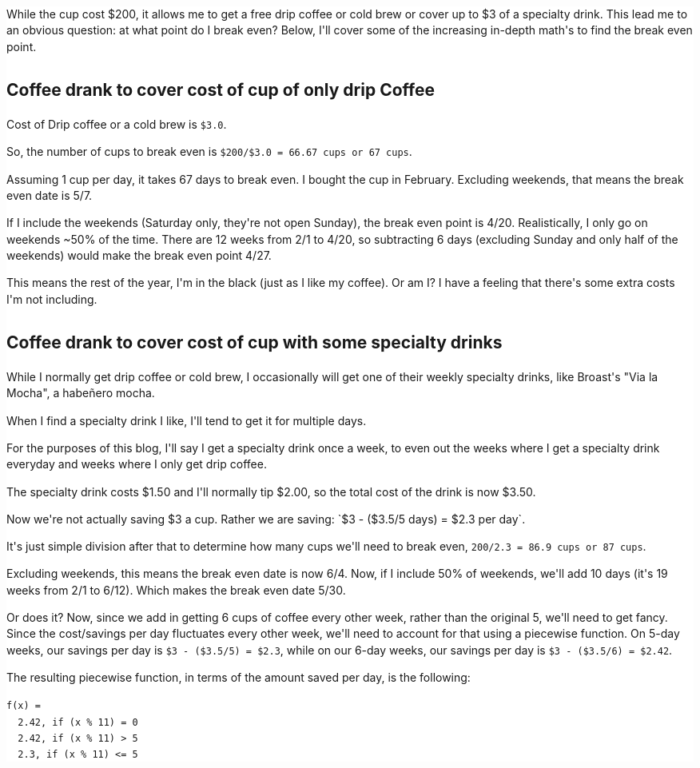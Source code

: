 While the cup cost $200, it allows me to get a free drip coffee or cold brew or cover up to $3 of a specialty drink.  This lead me to an obvious question: at what point do I break even?  Below, I'll cover some of the increasing in-depth math's to find the break even point.

## Coffee drank to cover cost of cup of only drip Coffee
Cost of Drip coffee or a cold brew is `$3.0`.

So, the number of cups to break even is `$200/$3.0 = 66.67 cups or 67 cups`.

Assuming 1 cup per day, it takes 67 days to break even.  I bought the cup in February.  Excluding weekends, that means the break even date is 5/7.

If I include the weekends (Saturday only, they're not open Sunday), the break even point is 4/20.
Realistically, I only go on weekends ~50% of the time.  There are 12 weeks from 2/1 to 4/20, so subtracting 6 days (excluding Sunday and only half of the weekends) would make the break even point 4/27.

This means the rest of the year, I'm in the black (just as I like my coffee).  Or am I?  I have a feeling that there's some extra costs I'm not including.

## Coffee drank to cover cost of cup with some specialty drinks
While I normally get drip coffee or cold brew, I occasionally will get one of their weekly specialty drinks, like Broast's "Via la Mocha", a habeñero mocha.

<iframe src="https://www.facebook.com/plugins/post.php?href=https%3A%2F%2Fwww.facebook.com%2Fbroasttn%2Fposts%2F1961423990830848%3A0&width=500" width="500" height="287" style="border:none;overflow:hidden" scrolling="no" frameborder="0" allowTransparency="true" allow="encrypted-media"></iframe>

When I find a specialty drink I like, I'll tend to get it for multiple days.

For the purposes of this blog, I'll say I get a specialty drink once a week, to even out the weeks where I get a specialty drink everyday and weeks where I only get drip coffee.

The specialty drink costs $1.50 and I'll normally tip $2.00, so the total cost of the drink is now $3.50.

Now we're not actually saving $3 a cup.  Rather we are saving: `$3 - ($3.5/5 days) = $2.3 per day`.

It's just simple division after that to determine how many cups we'll need to break even, `200/2.3 = 86.9 cups or 87 cups`.

Excluding weekends, this means the break even date is now 6/4.
Now, if I  include 50% of weekends, we'll add 10 days (it's 19 weeks from 2/1 to 6/12). Which makes the break even date 5/30.

Or does it?  Now, since we add in getting 6 cups of coffee every other week, rather than the original 5, we'll need to get fancy.  Since the cost/savings per day fluctuates every other week, we'll need to account for that using a piecewise function.  On 5-day weeks, our savings per day is `$3 - ($3.5/5) = $2.3`, while on our 6-day weeks, our savings per day is `$3 - ($3.5/6) = $2.42`.

The resulting piecewise function, in terms of the amount saved per day, is the following:
```text
f(x) =
  2.42, if (x % 11) = 0
  2.42, if (x % 11) > 5
  2.3, if (x % 11) <= 5
```
